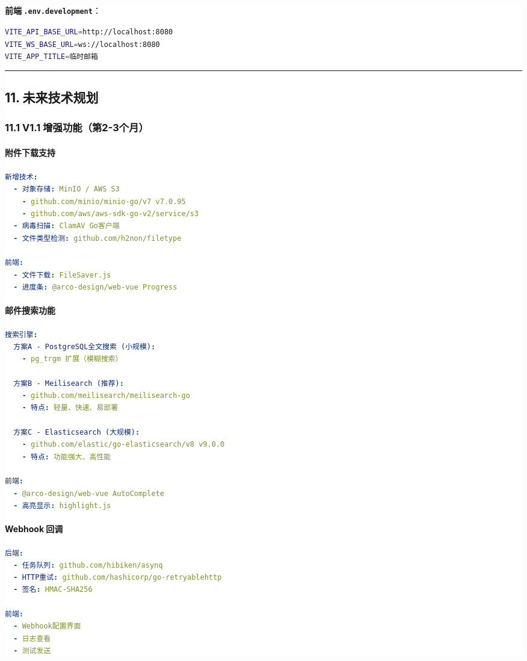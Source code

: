 **前端 `.env.development`**：
```bash
VITE_API_BASE_URL=http://localhost:8080
VITE_WS_BASE_URL=ws://localhost:8080
VITE_APP_TITLE=临时邮箱
```

---

## 11. 未来技术规划

### 11.1 V1.1 增强功能（第2-3个月）

#### 附件下载支持
```yaml
新增技术:
  - 对象存储: MinIO / AWS S3
    - github.com/minio/minio-go/v7 v7.0.95
    - github.com/aws/aws-sdk-go-v2/service/s3
  - 病毒扫描: ClamAV Go客户端
  - 文件类型检测: github.com/h2non/filetype

前端:
  - 文件下载: FileSaver.js
  - 进度条: @arco-design/web-vue Progress
```

#### 邮件搜索功能
```yaml
搜索引擎:
  方案A - PostgreSQL全文搜索 (小规模):
    - pg_trgm 扩展（模糊搜索）

  方案B - Meilisearch (推荐):
    - github.com/meilisearch/meilisearch-go
    - 特点: 轻量、快速、易部署

  方案C - Elasticsearch (大规模):
    - github.com/elastic/go-elasticsearch/v8 v9.0.0
    - 特点: 功能强大、高性能

前端:
  - @arco-design/web-vue AutoComplete
  - 高亮显示: highlight.js
```

#### Webhook 回调
```yaml
后端:
  - 任务队列: github.com/hibiken/asynq
  - HTTP重试: github.com/hashicorp/go-retryablehttp
  - 签名: HMAC-SHA256

前端:
  - Webhook配置界面
  - 日志查看
  - 测试发送
```
